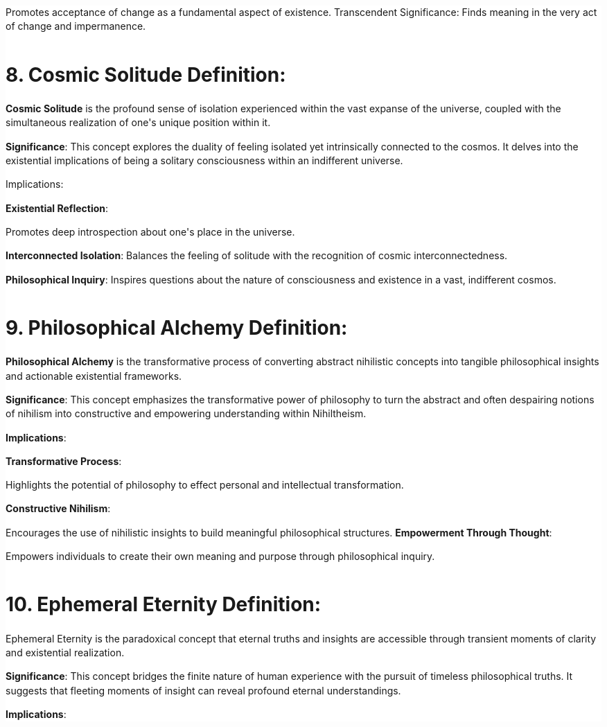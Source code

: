 Promotes acceptance of change as a fundamental aspect of existence. Transcendent Significance: Finds meaning in the very act of change and impermanence.

# 8\. Cosmic Solitude Definition: 

**Cosmic Solitude** is the profound sense of isolation experienced within the vast expanse of the universe, coupled with the simultaneous realization of one's unique position within it.

**Significance**: This concept explores the duality of feeling isolated yet intrinsically connected to the cosmos. It delves into the existential implications of being a solitary consciousness within an indifferent universe.

Implications:

**Existential Reflection**:

Promotes deep introspection about one's place in the universe. 

**Interconnected Isolation**: Balances the feeling of solitude with the recognition of cosmic interconnectedness. 

**Philosophical Inquiry**: Inspires questions about the nature of consciousness and existence in a vast, indifferent cosmos. 

# 9\. Philosophical Alchemy Definition: 

**Philosophical Alchemy** is the transformative process of converting abstract nihilistic concepts into tangible philosophical insights and actionable existential frameworks.

**Significance**: This concept emphasizes the transformative power of philosophy to turn the abstract and often despairing notions of nihilism into constructive and empowering understanding within Nihiltheism.

**Implications**:

**Transformative Process**:

Highlights the potential of philosophy to effect personal and intellectual transformation. 

**Constructive Nihilism**:

Encourages the use of nihilistic insights to build meaningful philosophical structures. **Empowerment Through Thought**: 

Empowers individuals to create their own meaning and purpose through philosophical inquiry. 

# 10\. Ephemeral Eternity Definition:

Ephemeral Eternity is the paradoxical concept that eternal truths and insights are accessible through transient moments of clarity and existential realization.

**Significance**: This concept bridges the finite nature of human experience with the pursuit of timeless philosophical truths. It suggests that fleeting moments of insight can reveal profound eternal understandings.

**Implications**:
